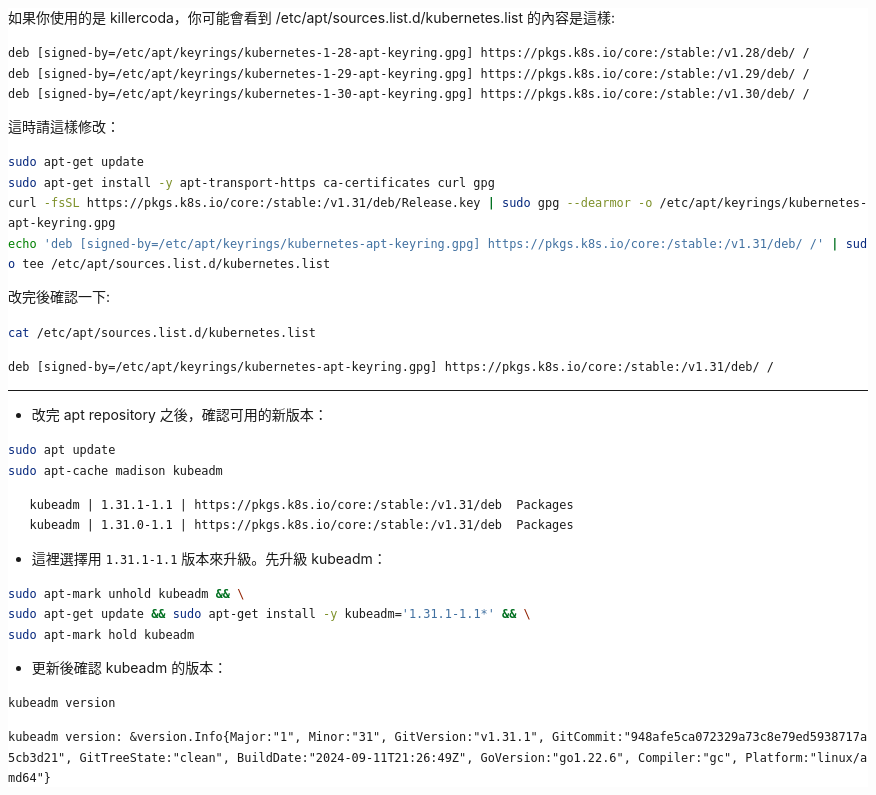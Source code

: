 如果你使用的是 killercoda，你可能會看到 /etc/apt/sources.list.d/kubernetes.list 的內容是這樣:

```text
deb [signed-by=/etc/apt/keyrings/kubernetes-1-28-apt-keyring.gpg] https://pkgs.k8s.io/core:/stable:/v1.28/deb/ /
deb [signed-by=/etc/apt/keyrings/kubernetes-1-29-apt-keyring.gpg] https://pkgs.k8s.io/core:/stable:/v1.29/deb/ /
deb [signed-by=/etc/apt/keyrings/kubernetes-1-30-apt-keyring.gpg] https://pkgs.k8s.io/core:/stable:/v1.30/deb/ /
```

這時請這樣修改：
```bash
sudo apt-get update
sudo apt-get install -y apt-transport-https ca-certificates curl gpg
curl -fsSL https://pkgs.k8s.io/core:/stable:/v1.31/deb/Release.key | sudo gpg --dearmor -o /etc/apt/keyrings/kubernetes-apt-keyring.gpg
echo 'deb [signed-by=/etc/apt/keyrings/kubernetes-apt-keyring.gpg] https://pkgs.k8s.io/core:/stable:/v1.31/deb/ /' | sudo tee /etc/apt/sources.list.d/kubernetes.list
```

改完後確認一下:

```bash
cat /etc/apt/sources.list.d/kubernetes.list
```
```text
deb [signed-by=/etc/apt/keyrings/kubernetes-apt-keyring.gpg] https://pkgs.k8s.io/core:/stable:/v1.31/deb/ /
```
***


* 改完  apt repository 之後，確認可用的新版本：
```bash
sudo apt update
sudo apt-cache madison kubeadm
```
```text
   kubeadm | 1.31.1-1.1 | https://pkgs.k8s.io/core:/stable:/v1.31/deb  Packages
   kubeadm | 1.31.0-1.1 | https://pkgs.k8s.io/core:/stable:/v1.31/deb  Packages
```

* 這裡選擇用 `1.31.1-1.1` 版本來升級。先升級 kubeadm：
```bash
sudo apt-mark unhold kubeadm && \
sudo apt-get update && sudo apt-get install -y kubeadm='1.31.1-1.1*' && \
sudo apt-mark hold kubeadm
```

* 更新後確認 kubeadm 的版本：

```bash
kubeadm version
```
```
kubeadm version: &version.Info{Major:"1", Minor:"31", GitVersion:"v1.31.1", GitCommit:"948afe5ca072329a73c8e79ed5938717a5cb3d21", GitTreeState:"clean", BuildDate:"2024-09-11T21:26:49Z", GoVersion:"go1.22.6", Compiler:"gc", Platform:"linux/amd64"}
```
